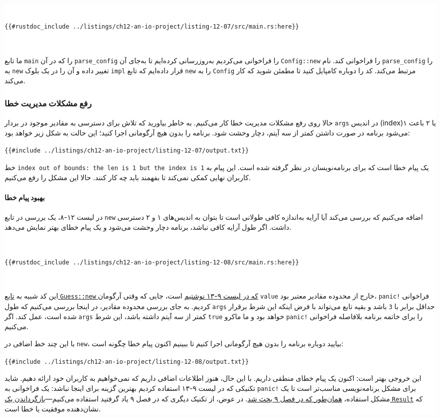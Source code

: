 <Listing number="12-7" file-name="src/main.rs" caption="تغییر `parse_config` به `Config::new`">

```rust,should_panic,noplayground
{{#rustdoc_include ../listings/ch12-an-io-project/listing-12-07/src/main.rs:here}}
```

</Listing>

ما تابع `main` را که در آن `parse_config` را فراخوانی می‌کردیم به‌روزرسانی کرده‌ایم تا به‌جای آن `Config::new` را فراخوانی کند. نام `parse_config` را به `new` تغییر داده و آن را در یک بلوک `impl` قرار داده‌ایم که تابع `new` را به `Config` مرتبط می‌کند. کد را دوباره کامپایل کنید تا مطمئن شوید که کار می‌کند.

### رفع مشکلات مدیریت خطا

حالا روی رفع مشکلات مدیریت خطا کار می‌کنیم. به خاطر بیاورید که تلاش برای دسترسی به مقادیر موجود در بردار `args` در اندیس (index)۱ یا ۲ باعث می‌شود برنامه در صورت داشتن کمتر از سه آیتم، دچار وحشت شود. برنامه را بدون هیچ آرگومانی اجرا کنید؛ این حالت به شکل زیر خواهد بود:

```console
{{#include ../listings/ch12-an-io-project/listing-12-07/output.txt}}
```

خط `index out of bounds: the len is 1 but the index is 1` یک پیام خطا است که برای برنامه‌نویسان در نظر گرفته شده است. این پیام به کاربران نهایی کمکی نمی‌کند تا بفهمند باید چه کار کنند. حالا این مشکل را رفع می‌کنیم.

#### بهبود پیام خطا

در لیست ۱۲-۸، یک بررسی در تابع `new` اضافه می‌کنیم که بررسی می‌کند آیا آرایه به‌اندازه کافی طولانی است تا بتوان به اندیس‌های ۱ و ۲ دسترسی داشت. اگر طول آرایه کافی نباشد، برنامه دچار وحشت می‌شود و یک پیام خطای بهتر نمایش می‌دهد.

<Listing number="12-8" file-name="src/main.rs" caption="افزودن بررسی برای تعداد آرگومان‌ها">

```rust,ignore
{{#rustdoc_include ../listings/ch12-an-io-project/listing-12-08/src/main.rs:here}}
```

</Listing>

این کد شبیه به [تابع `Guess::new` که در لیست ۹-۱۳ نوشتیم][ch9-custom-types] است، جایی که وقتی آرگومان `value` خارج از محدوده مقادیر معتبر بود، `panic!` فراخوانی کردیم. به جای بررسی محدوده مقادیر، در اینجا بررسی می‌کنیم که طول `args` حداقل برابر با `3` باشد و بقیه تابع می‌تواند با فرض اینکه این شرط برقرار شده است، عمل کند. اگر `args` کمتر از سه آیتم داشته باشد، این شرط `true` خواهد بود و ما ماکرو `panic!` را برای خاتمه برنامه بلافاصله فراخوانی می‌کنیم.

با این چند خط اضافی در `new`، بیایید دوباره برنامه را بدون هیچ آرگومانی اجرا کنیم تا ببینیم اکنون پیام خطا چگونه است:

```console
{{#include ../listings/ch12-an-io-project/listing-12-08/output.txt}}
```

این خروجی بهتر است: اکنون یک پیام خطای منطقی داریم. با این حال، هنوز اطلاعات اضافی داریم که نمی‌خواهیم به کاربران خود ارائه دهیم. شاید تکنیکی که در لیست ۹-۱۳ استفاده کردیم بهترین گزینه برای اینجا نباشد: یک فراخوانی به `panic!` برای مشکل برنامه‌نویسی مناسب‌تر است تا یک مشکل استفاده، [همان‌طور که در فصل ۹ بحث شد][ch9-error-guidelines]. در عوض، از تکنیک دیگری که در فصل ۹ یاد گرفتید استفاده می‌کنیم—[بازگرداندن یک `Result`][ch9-result] که نشان‌دهنده موفقیت یا خطا است.


[ch13]: ch13-00-functional-features.html  
[ch9-custom-types]: ch09-03-to-panic-or-not-to-panic.html#creating-custom-types-for-validation  
[ch9-error-guidelines]: ch09-03-to-panic-or-not-to-panic.html#guidelines-for-error-handling  
[ch9-result]: ch09-02-recoverable-errors-with-result.html  
[ch18]: ch18-00-oop.html  
[ch9-question-mark]: ch09-02-recoverable-errors-with-result.html#a-shortcut-for-propagating-errors-the--operator  